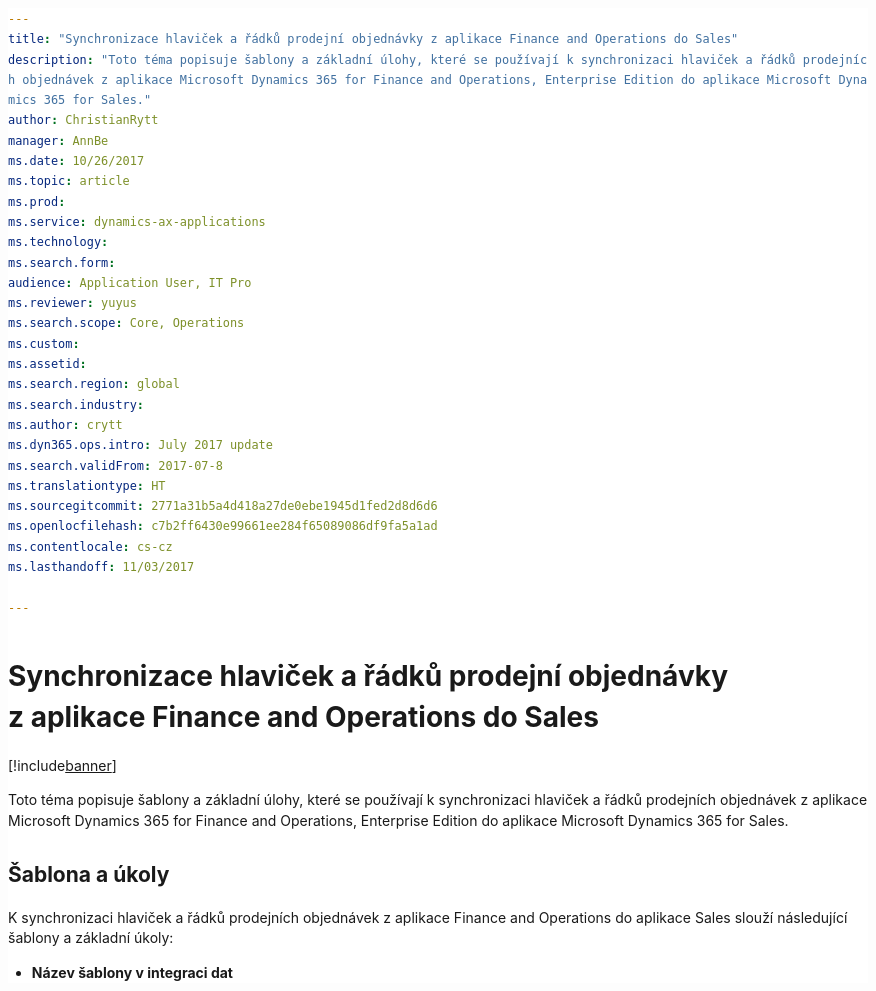 ```yaml
---
title: "Synchronizace hlaviček a řádků prodejní objednávky z aplikace Finance and Operations do Sales"
description: "Toto téma popisuje šablony a základní úlohy, které se používají k synchronizaci hlaviček a řádků prodejních objednávek z aplikace Microsoft Dynamics 365 for Finance and Operations, Enterprise Edition do aplikace Microsoft Dynamics 365 for Sales."
author: ChristianRytt
manager: AnnBe
ms.date: 10/26/2017
ms.topic: article
ms.prod: 
ms.service: dynamics-ax-applications
ms.technology: 
ms.search.form: 
audience: Application User, IT Pro
ms.reviewer: yuyus
ms.search.scope: Core, Operations
ms.custom: 
ms.assetid: 
ms.search.region: global
ms.search.industry: 
ms.author: crytt
ms.dyn365.ops.intro: July 2017 update
ms.search.validFrom: 2017-07-8
ms.translationtype: HT
ms.sourcegitcommit: 2771a31b5a4d418a27de0ebe1945d1fed2d8d6d6
ms.openlocfilehash: c7b2ff6430e99661ee284f65089086df9fa5a1ad
ms.contentlocale: cs-cz
ms.lasthandoff: 11/03/2017

---
```


# <a name="synchronize-sales-order-headers-and-lines-from-finance-and-operations-to-sales"></a>Synchronizace hlaviček a řádků prodejní objednávky z aplikace Finance and Operations do Sales

[!include[banner](../includes/banner.md)]

Toto téma popisuje šablony a základní úlohy, které se používají k synchronizaci hlaviček a řádků prodejních objednávek z aplikace Microsoft Dynamics 365 for Finance and Operations, Enterprise Edition do aplikace Microsoft Dynamics 365 for Sales. 

## <a name="template-and-tasks"></a>Šablona a úkoly

K synchronizaci hlaviček a řádků prodejních objednávek z aplikace Finance and Operations do aplikace Sales slouží následující šablony a základní úkoly:

- **Název šablony v integraci dat** 
